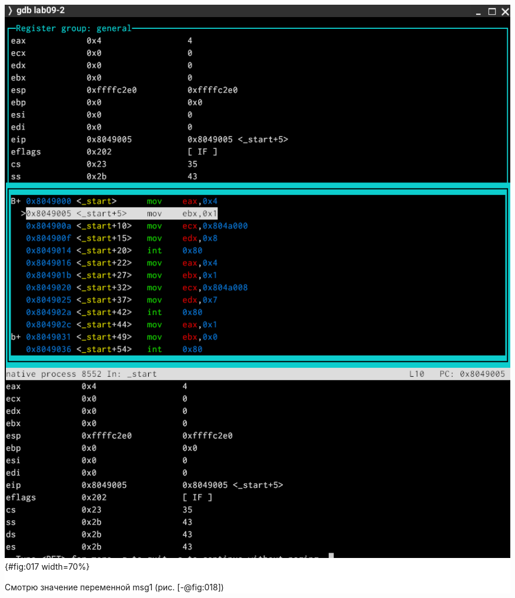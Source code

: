 ![info registers](image/17.png){#fig:017 width=70%}

Смотрю значение переменной msg1 (рис. [-@fig:018])
